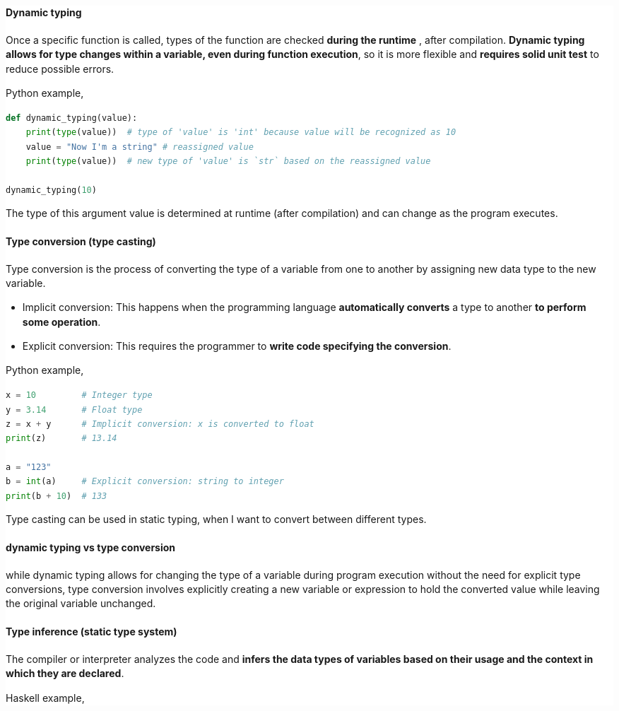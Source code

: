 #### Dynamic typing

Once a specific function is called, types of the function are checked **during the runtime** , after compilation. **Dynamic typing allows for type changes within a variable, even during function execution**, so it is more flexible and **requires solid unit test** to reduce possible errors.

Python example,

```python
def dynamic_typing(value):
    print(type(value))  # type of 'value' is 'int' because value will be recognized as 10
    value = "Now I'm a string" # reassigned value
    print(type(value))  # new type of 'value' is `str` based on the reassigned value

dynamic_typing(10)
```

The type of this argument value is determined at runtime (after compilation) and can change as the program executes.

#### Type conversion (type casting)

Type conversion is the process of converting the type of a variable from one to another by assigning new data type to the new variable.

- Implicit conversion: This happens when the programming language **automatically converts** a type to another **to perform some operation**.

- Explicit conversion: This requires the programmer to **write code specifying the conversion**.

Python example,

```python
x = 10         # Integer type
y = 3.14       # Float type
z = x + y      # Implicit conversion: x is converted to float
print(z)       # 13.14

a = "123"
b = int(a)     # Explicit conversion: string to integer
print(b + 10)  # 133
```

Type casting can be used in static typing, when I want to convert between different types.

#### dynamic typing vs type conversion

while dynamic typing allows for changing the type of a variable during program execution without the need for explicit type conversions, type conversion involves explicitly creating a new variable or expression to hold the converted value while leaving the original variable unchanged.

#### Type inference (static type system)

The compiler or interpreter analyzes the code and **infers the data types of variables based on their usage and the context in which they are declared**.

Haskell example,
